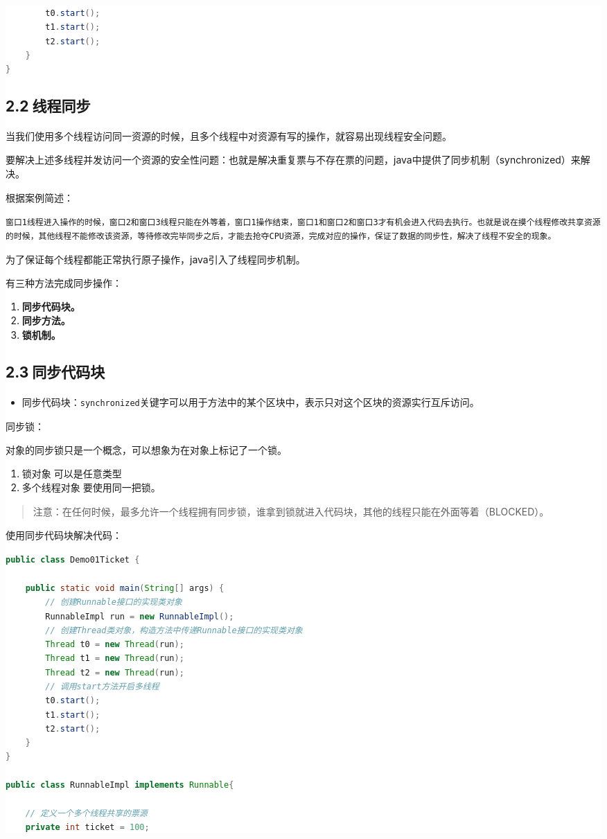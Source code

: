```java
        t0.start();
        t1.start();
        t2.start();
    }
}
```

## 2.2 线程同步





当我们使用多个线程访问同一资源的时候，且多个线程中对资源有写的操作，就容易出现线程安全问题。

要解决上述多线程并发访问一个资源的安全性问题：也就是解决重复票与不存在票的问题，java中提供了同步机制（synchronized）来解决。

根据案例简述：

```
窗口1线程进入操作的时候，窗口2和窗口3线程只能在外等着，窗口1操作结束，窗口1和窗口2和窗口3才有机会进入代码去执行。也就是说在摸个线程修改共享资源的时候，其他线程不能修改该资源，等待修改完毕同步之后，才能去抢夺CPU资源，完成对应的操作，保证了数据的同步性，解决了线程不安全的现象。
```

为了保证每个线程都能正常执行原子操作，java引入了线程同步机制。

有三种方法完成同步操作：

1. **同步代码块。**
2. **同步方法。**
3. **锁机制。**

## 2.3 同步代码块

* 同步代码块：`synchronized`关键字可以用于方法中的某个区块中，表示只对这个区块的资源实行互斥访问。



同步锁：

对象的同步锁只是一个概念，可以想象为在对象上标记了一个锁。

1. 锁对象 可以是任意类型
2. 多个线程对象 要使用同一把锁。

> 注意：在任何时候，最多允许一个线程拥有同步锁，谁拿到锁就进入代码块，其他的线程只能在外面等着（BLOCKED）。

使用同步代码块解决代码：

```java
public class Demo01Ticket {

    public static void main(String[] args) {
        // 创建Runnable接口的实现类对象
        RunnableImpl run = new RunnableImpl();
        // 创建Thread类对象，构造方法中传递Runnable接口的实现类对象
        Thread t0 = new Thread(run);
        Thread t1 = new Thread(run);
        Thread t2 = new Thread(run);
        // 调用start方法开启多线程
        t0.start();
        t1.start();
        t2.start();
    }
}

public class RunnableImpl implements Runnable{

    // 定义一个多个线程共享的票源
    private int ticket = 100;

```